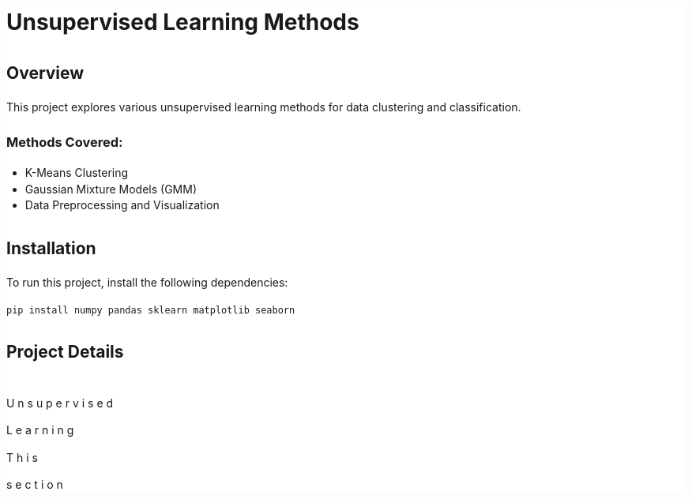 # Unsupervised Learning Methods

## Overview
This project explores various unsupervised learning methods for data clustering and classification.

### Methods Covered:
- K-Means Clustering
- Gaussian Mixture Models (GMM)
- Data Preprocessing and Visualization

## Installation
To run this project, install the following dependencies:
```bash
pip install numpy pandas sklearn matplotlib seaborn
```

## Project Details
#
 
U
n
s
u
p
e
r
v
i
s
e
d
 
L
e
a
r
n
i
n
g




T
h
i
s
 
s
e
c
t
i
o
n
 